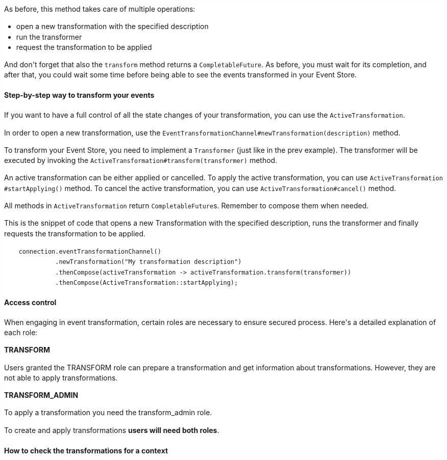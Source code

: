 As before, this method takes care of multiple operations:
- open a new transformation with the specified description
- run the transformer
- request the transformation to be applied

And don't forget that also the `transform` method returns a `CompletableFuture`.
As before, you must wait for its completion, and after that, you could wait some time before being able to see the
events transformed in your Event Store.

#### Step-by-step way to transform your events

If you want to have a full control of all the state changes of your transformation, you can use the `ActiveTransformation`.

In order to open a new transformation, use the `EventTransformationChannel#newTransformation(description)` method.

To transform your Event Store, you need to implement a `Transformer` (just like in the prev example).
The transformer will be executed by invoking the `ActiveTransformation#transform(transformer)` method.

An active transformation can be either applied or cancelled.
To apply the active transformation, you can use `ActiveTransformation#startApplying()` method.
To cancel the active transformation, you can use `ActiveTransformation#cancel()` method.

All methods in `ActiveTransformation` return `CompletableFuture`s. Remember to compose them when needed.

This is the snippet of code that opens a new Transformation with the specified description, runs the transformer and
finally requests the transformation to be applied.

        connection.eventTransformationChannel()
                  .newTransformation("My transformation description")
                  .thenCompose(activeTransformation -> activeTransformation.transform(transformer))
                  .thenCompose(ActiveTransformation::startApplying);

#### Access control

When engaging in event transformation, certain roles are necessary to ensure secured process. Here's a detailed explanation of each role:

 **TRANSFORM**  

Users granted the TRANSFORM role can prepare a transformation and get information about transformations.
However, they are not able to apply transformations.

**TRANSFORM_ADMIN** 

To apply a transformation you need the transform_admin role.

To create and apply transformations **users will need both roles**.

#### How to check the transformations for a context
